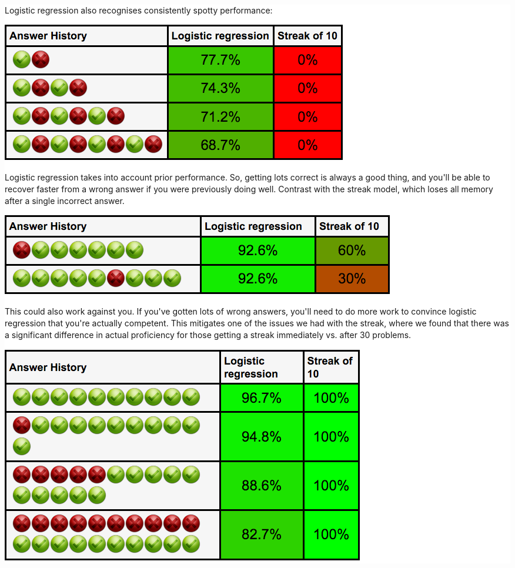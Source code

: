 Logistic regression also recognises consistently spotty performance:

![Longer alternating right-wrongs makes logistic regression sadder](/images/answer-history-consistently-spotty.png)

Logistic regression takes into account prior performance. So, getting lots correct is always a good thing, and you'll be able to recover faster from a wrong answer if you were previously doing well. Contrast with the streak model, which loses all memory after a single incorrect answer.

![Initial correct answers allow for an easier recovery](/images/answer-history-percent-correct-recovery.png)

This could also work against you. If you've gotten lots of wrong answers, you'll need to do more work to convince logistic regression that you're actually competent. This mitigates one of the issues we had with the streak, where we found that there was a significant difference in actual proficiency for those getting a streak immediately vs. after 30 problems.

![Multiple wrong answers will count](/images/answer-history-wrongs-count.png)
